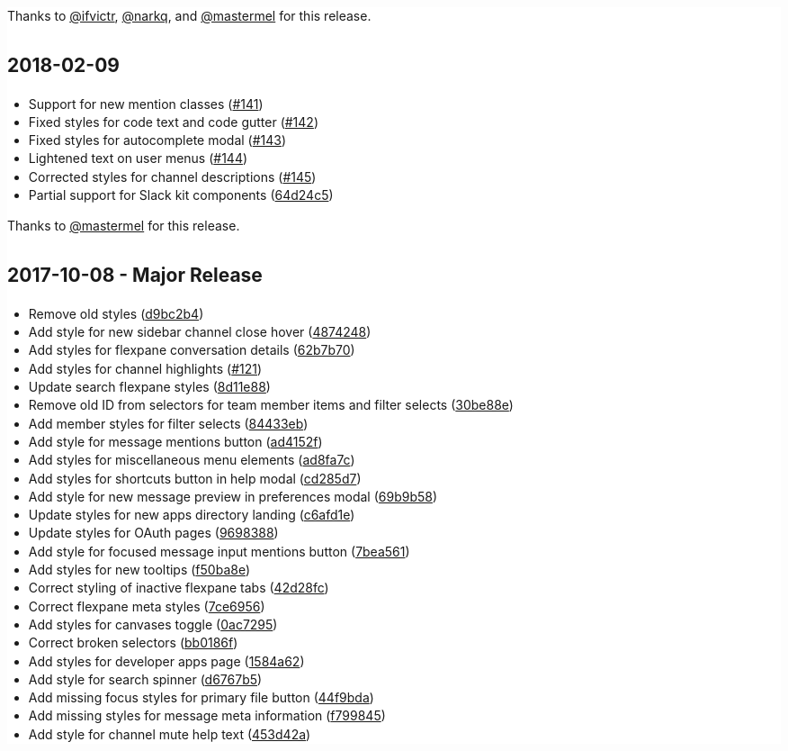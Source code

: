 Thanks to [@ifvictr](https://github.com/ifvictr), [@narkq](https://github.com/narkq), and [@mastermel](https://github.com/mastermel) for this release.

## 2018-02-09
* Support for new mention classes ([#141](https://github.com/laCour/slack-night-mode/issues/141))
* Fixed styles for code text and code gutter ([#142](https://github.com/laCour/slack-night-mode/issues/142))
* Fixed styles for autocomplete modal ([#143](https://github.com/laCour/slack-night-mode/issues/143))
* Lightened text on user menus ([#144](https://github.com/laCour/slack-night-mode/issues/144))
* Corrected styles for channel descriptions ([#145](https://github.com/laCour/slack-night-mode/issues/145))
* Partial support for Slack kit components ([64d24c5](https://github.com/laCour/slack-night-mode/commit/64d24c5))

Thanks to [@mastermel](https://github.com/mastermel) for this release.

## 2017-10-08 - Major Release
* Remove old styles ([d9bc2b4](https://github.com/laCour/slack-night-mode/commit/d9bc2b4))
* Add style for new sidebar channel close hover ([4874248](https://github.com/laCour/slack-night-mode/commit/4874248))
* Add styles for flexpane conversation details ([62b7b70](https://github.com/laCour/slack-night-mode/commit/62b7b70))
* Add styles for channel highlights ([#121](https://github.com/laCour/slack-night-mode/issues/121))
* Update search flexpane styles ([8d11e88](https://github.com/laCour/slack-night-mode/commit/8d11e88))
* Remove old ID from selectors for team member items and filter selects ([30be88e](https://github.com/laCour/slack-night-mode/commit/30be88e))
* Add member styles for filter selects ([84433eb](https://github.com/laCour/slack-night-mode/commit/84433eb))
* Add style for message mentions button ([ad4152f](https://github.com/laCour/slack-night-mode/commit/ad4152f))
* Add styles for miscellaneous menu elements ([ad8fa7c](https://github.com/laCour/slack-night-mode/commit/ad8fa7c))
* Add styles for shortcuts button in help modal ([cd285d7](https://github.com/laCour/slack-night-mode/commit/cd285d7))
* Add style for new message preview in preferences modal ([69b9b58](https://github.com/laCour/slack-night-mode/commit/69b9b58))
* Update styles for new apps directory landing ([c6afd1e](https://github.com/laCour/slack-night-mode/commit/c6afd1e))
* Update styles for OAuth pages ([9698388](https://github.com/laCour/slack-night-mode/commit/9698388))
* Add style for focused message input mentions button ([7bea561](https://github.com/laCour/slack-night-mode/commit/7bea561))
* Add styles for new tooltips ([f50ba8e](https://github.com/laCour/slack-night-mode/commit/f50ba8e))
* Correct styling of inactive flexpane tabs ([42d28fc](https://github.com/laCour/slack-night-mode/commit/42d28fc))
* Correct flexpane meta styles ([7ce6956](https://github.com/laCour/slack-night-mode/commit/7ce6956))
* Add styles for canvases toggle ([0ac7295](https://github.com/laCour/slack-night-mode/commit/0ac7295))
* Correct broken selectors ([bb0186f](https://github.com/laCour/slack-night-mode/commit/bb0186f))
* Add styles for developer apps page ([1584a62](https://github.com/laCour/slack-night-mode/commit/1584a62))
* Add style for search spinner ([d6767b5](https://github.com/laCour/slack-night-mode/commit/d6767b5))
* Add missing focus styles for primary file button ([44f9bda](https://github.com/laCour/slack-night-mode/commit/44f9bda))
* Add missing styles for message meta information ([f799845](https://github.com/laCour/slack-night-mode/commit/f799845))
* Add style for channel mute help text ([453d42a](https://github.com/laCour/slack-night-mode/commit/453d42a))